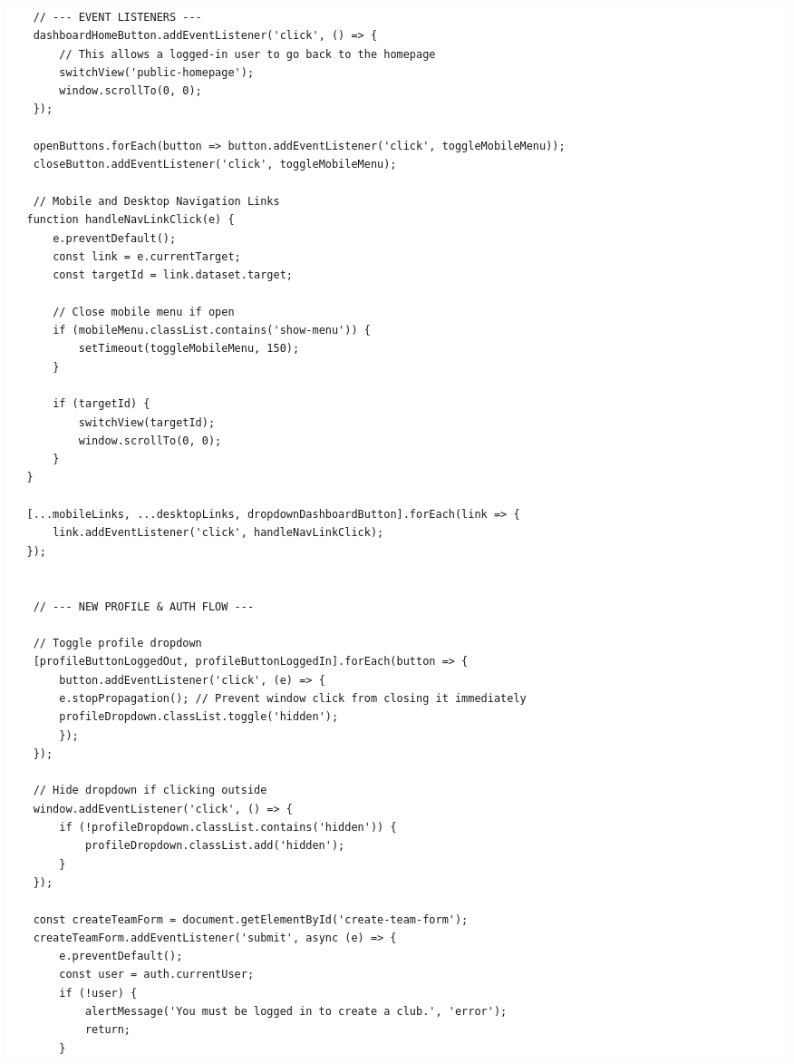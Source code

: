         // --- EVENT LISTENERS ---
        dashboardHomeButton.addEventListener('click', () => {
            // This allows a logged-in user to go back to the homepage
            switchView('public-homepage');
            window.scrollTo(0, 0);
        });

        openButtons.forEach(button => button.addEventListener('click', toggleMobileMenu));
        closeButton.addEventListener('click', toggleMobileMenu);

        // Mobile and Desktop Navigation Links
       function handleNavLinkClick(e) {
           e.preventDefault();
           const link = e.currentTarget;
           const targetId = link.dataset.target;

           // Close mobile menu if open
           if (mobileMenu.classList.contains('show-menu')) {
               setTimeout(toggleMobileMenu, 150);
           }

           if (targetId) {
               switchView(targetId);
               window.scrollTo(0, 0);
           }
       }

       [...mobileLinks, ...desktopLinks, dropdownDashboardButton].forEach(link => {
           link.addEventListener('click', handleNavLinkClick);
       });


        // --- NEW PROFILE & AUTH FLOW ---

        // Toggle profile dropdown
        [profileButtonLoggedOut, profileButtonLoggedIn].forEach(button => {
            button.addEventListener('click', (e) => {
            e.stopPropagation(); // Prevent window click from closing it immediately
            profileDropdown.classList.toggle('hidden');
            });
        });

        // Hide dropdown if clicking outside
        window.addEventListener('click', () => {
            if (!profileDropdown.classList.contains('hidden')) {
                profileDropdown.classList.add('hidden');
            }
        });

        const createTeamForm = document.getElementById('create-team-form');
        createTeamForm.addEventListener('submit', async (e) => {
            e.preventDefault();
            const user = auth.currentUser;
            if (!user) {
                alertMessage('You must be logged in to create a club.', 'error');
                return;
            }
